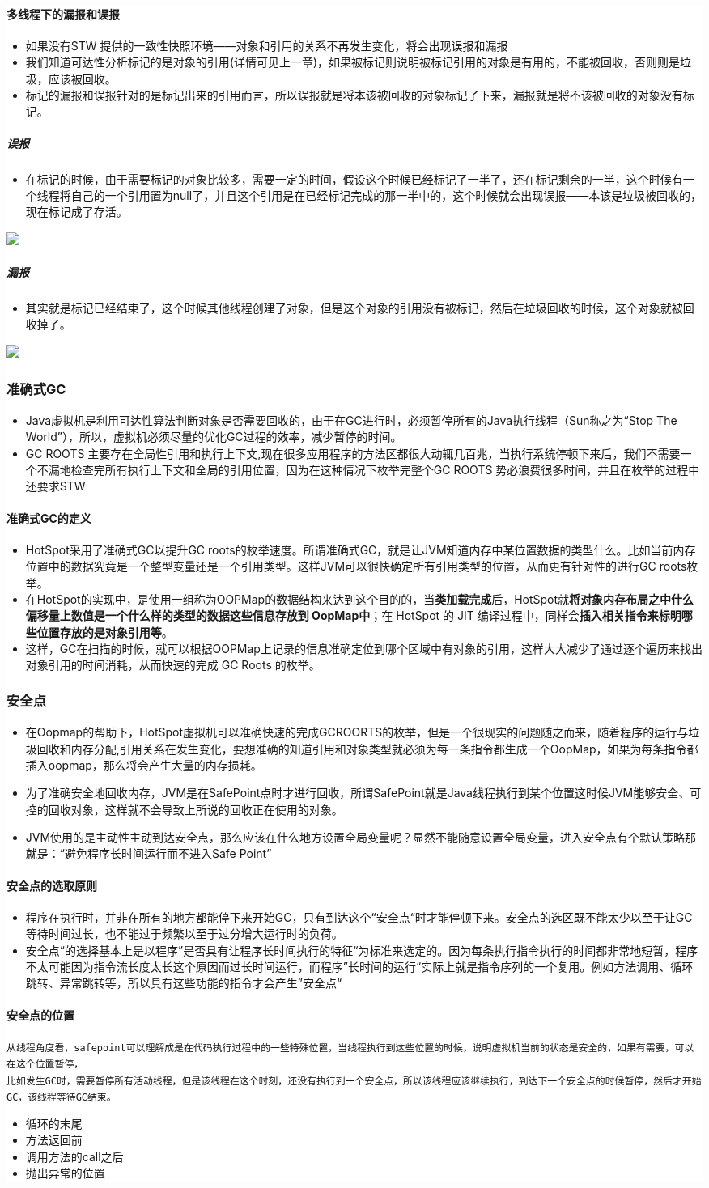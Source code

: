 
#### 多线程下的漏报和误报
- 如果没有STW 提供的一致性快照环境——对象和引用的关系不再发生变化，将会出现误报和漏报
- 我们知道可达性分析标记的是对象的引用(详情可见上一章)，如果被标记则说明被标记引用的对象是有用的，不能被回收，否则则是垃圾，应该被回收。
- 标记的漏报和误报针对的是标记出来的引用而言，所以误报就是将本该被回收的对象标记了下来，漏报就是将不该被回收的对象没有标记。

##### 误报
- 在标记的时候，由于需要标记的对象比较多，需要一定的时间，假设这个时候已经标记了一半了，还在标记剩余的一半，这个时候有一个线程将自己的一个引用置为null了，并且这个引用是在已经标记完成的那一半中的，这个时候就会出现误报——本该是垃圾被回收的，现在标记成了存活。

![](https://soaringbirdblog.oss-cn-shanghai.aliyuncs.com/oneblog/20191119214705470.png)

##### 漏报
- 其实就是标记已经结束了，这个时候其他线程创建了对象，但是这个对象的引用没有被标记，然后在垃圾回收的时候，这个对象就被回收掉了。

![](https://soaringbirdblog.oss-cn-shanghai.aliyuncs.com/oneblog/20191119215624549.png)

### 准确式GC
- Java虚拟机是利用可达性算法判断对象是否需要回收的，由于在GC进行时，必须暂停所有的Java执行线程（Sun称之为“Stop The World”），所以，虚拟机必须尽量的优化GC过程的效率，减少暂停的时间。
- GC ROOTS 主要存在全局性引用和执行上下文,现在很多应用程序的方法区都很大动辄几百兆，当执行系统停顿下来后，我们不需要一个不漏地检查完所有执行上下文和全局的引用位置，因为在这种情况下枚举完整个GC ROOTS 势必浪费很多时间，并且在枚举的过程中还要求STW

#### 准确式GC的定义
- HotSpot采用了准确式GC以提升GC roots的枚举速度。所谓准确式GC，就是让JVM知道内存中某位置数据的类型什么。比如当前内存位置中的数据究竟是一个整型变量还是一个引用类型。这样JVM可以很快确定所有引用类型的位置，从而更有针对性的进行GC roots枚举。
- 在HotSpot的实现中，是使用一组称为OOPMap的数据结构来达到这个目的的，当**类加载完成**后，HotSpot就**将对象内存布局之中什么偏移量上数值是一个什么样的类型的数据这些信息存放到 OopMap中**；在 HotSpot 的 JIT 编译过程中，同样会**插入相关指令来标明哪些位置存放的是对象引用等**。
- 这样，GC在扫描的时候，就可以根据OOPMap上记录的信息准确定位到哪个区域中有对象的引用，这样大大减少了通过逐个遍历来找出对象引用的时间消耗，从而快速的完成 GC Roots 的枚举。

### 安全点
- 在Oopmap的帮助下，HotSpot虚拟机可以准确快速的完成GCROORTS的枚举，但是一个很现实的问题随之而来，随着程序的运行与垃圾回收和内存分配,引用关系在发生变化，要想准确的知道引用和对象类型就必须为每一条指令都生成一个OopMap，如果为每条指令都插入oopmap，那么将会产生大量的内存损耗。
- 为了准确安全地回收内存，JVM是在SafePoint点时才进行回收，所谓SafePoint就是Java线程执行到某个位置这时候JVM能够安全、可控的回收对象，这样就不会导致上所说的回收正在使用的对象。

- JVM使用的是主动性主动到达安全点，那么应该在什么地方设置全局变量呢？显然不能随意设置全局变量，进入安全点有个默认策略那就是：“避免程序长时间运行而不进入Safe Point”

#### 安全点的选取原则
- 程序在执行时，并非在所有的地方都能停下来开始GC，只有到达这个“安全点“时才能停顿下来。安全点的选区既不能太少以至于让GC等待时间过长，也不能过于频繁以至于过分增大运行时的负荷。
- 安全点“的选择基本上是以程序”是否具有让程序长时间执行的特征“为标准来选定的。因为每条执行指令执行的时间都非常地短暂，程序不太可能因为指令流长度太长这个原因而过长时间运行，而程序”长时间的运行“实际上就是指令序列的一个复用。例如方法调用、循环跳转、异常跳转等，所以具有这些功能的指令才会产生”安全点“

#### 安全点的位置
```
从线程角度看，safepoint可以理解成是在代码执行过程中的一些特殊位置，当线程执行到这些位置的时候，说明虚拟机当前的状态是安全的，如果有需要，可以在这个位置暂停，
比如发生GC时，需要暂停所有活动线程，但是该线程在这个时刻，还没有执行到一个安全点，所以该线程应该继续执行，到达下一个安全点的时候暂停，然后才开始GC，该线程等待GC结束。
```
- 循环的末尾
- 方法返回前
- 调用方法的call之后
- 抛出异常的位置
